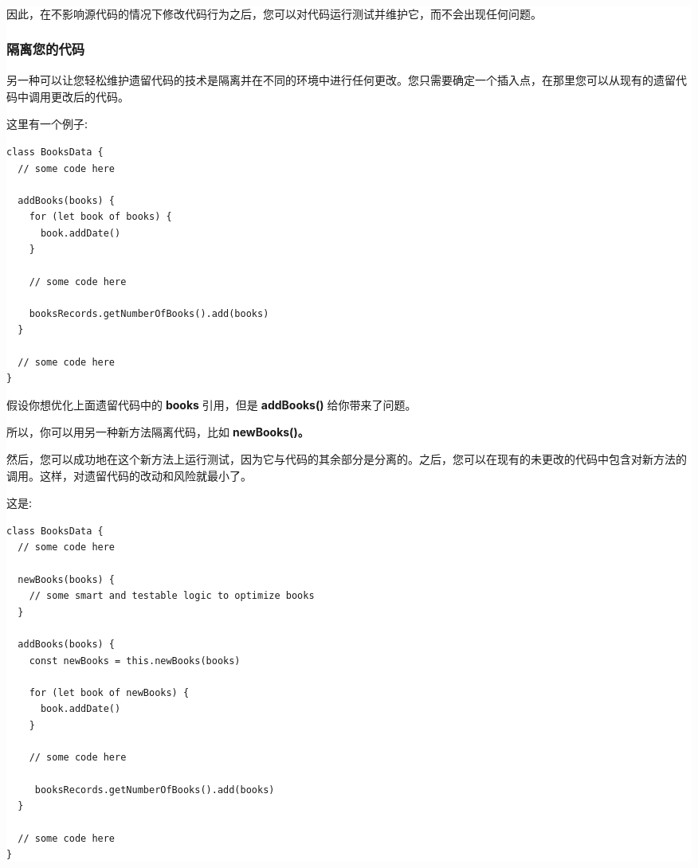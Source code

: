 因此，在不影响源代码的情况下修改代码行为之后，您可以对代码运行测试并维护它，而不会出现任何问题。

### 隔离您的代码

另一种可以让您轻松维护遗留代码的技术是隔离并在不同的环境中进行任何更改。您只需要确定一个插入点，在那里您可以从现有的遗留代码中调用更改后的代码。

这里有一个例子:

```
class BooksData {
  // some code here

  addBooks(books) {
    for (let book of books) {
      book.addDate()
    }

    // some code here

    booksRecords.getNumberOfBooks().add(books)
  }

  // some code here
}
```

假设你想优化上面遗留代码中的 **books** 引用，但是 **addBooks()** 给你带来了问题。

所以，你可以用另一种新方法隔离代码，比如 **newBooks()。**

然后，您可以成功地在这个新方法上运行测试，因为它与代码的其余部分是分离的。之后，您可以在现有的未更改的代码中包含对新方法的调用。这样，对遗留代码的改动和风险就最小了。

这是:

```
class BooksData {
  // some code here

  newBooks(books) {
    // some smart and testable logic to optimize books
  }

  addBooks(books) {
    const newBooks = this.newBooks(books)

    for (let book of newBooks) {
      book.addDate()
    }

    // some code here

     booksRecords.getNumberOfBooks().add(books)
  }

  // some code here
}
```
